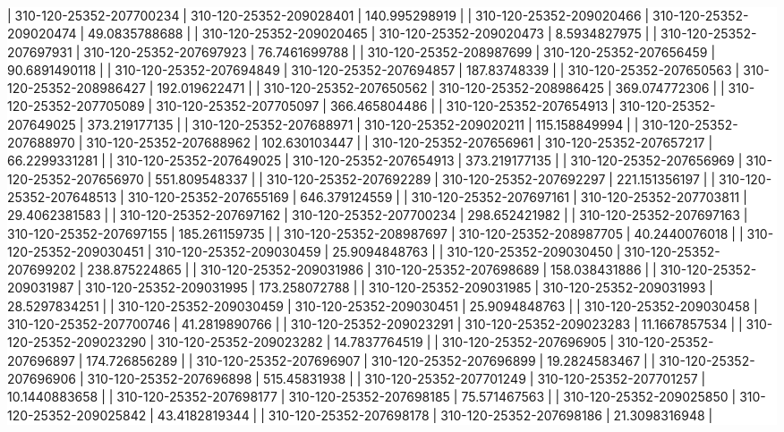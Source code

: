 | 310-120-25352-207700234 | 310-120-25352-209028401 | 140.995298919 |
| 310-120-25352-209020466 | 310-120-25352-209020474 | 49.0835788688 |
| 310-120-25352-209020465 | 310-120-25352-209020473 | 8.5934827975 |
| 310-120-25352-207697931 | 310-120-25352-207697923 | 76.7461699788 |
| 310-120-25352-208987699 | 310-120-25352-207656459 | 90.6891490118 |
| 310-120-25352-207694849 | 310-120-25352-207694857 | 187.83748339 |
| 310-120-25352-207650563 | 310-120-25352-208986427 | 192.019622471 |
| 310-120-25352-207650562 | 310-120-25352-208986425 | 369.074772306 |
| 310-120-25352-207705089 | 310-120-25352-207705097 | 366.465804486 |
| 310-120-25352-207654913 | 310-120-25352-207649025 | 373.219177135 |
| 310-120-25352-207688971 | 310-120-25352-209020211 | 115.158849994 |
| 310-120-25352-207688970 | 310-120-25352-207688962 | 102.630103447 |
| 310-120-25352-207656961 | 310-120-25352-207657217 | 66.2299331281 |
| 310-120-25352-207649025 | 310-120-25352-207654913 | 373.219177135 |
| 310-120-25352-207656969 | 310-120-25352-207656970 | 551.809548337 |
| 310-120-25352-207692289 | 310-120-25352-207692297 | 221.151356197 |
| 310-120-25352-207648513 | 310-120-25352-207655169 | 646.379124559 |
| 310-120-25352-207697161 | 310-120-25352-207703811 | 29.4062381583 |
| 310-120-25352-207697162 | 310-120-25352-207700234 | 298.652421982 |
| 310-120-25352-207697163 | 310-120-25352-207697155 | 185.261159735 |
| 310-120-25352-208987697 | 310-120-25352-208987705 | 40.2440076018 |
| 310-120-25352-209030451 | 310-120-25352-209030459 | 25.9094848763 |
| 310-120-25352-209030450 | 310-120-25352-207699202 | 238.875224865 |
| 310-120-25352-209031986 | 310-120-25352-207698689 | 158.038431886 |
| 310-120-25352-209031987 | 310-120-25352-209031995 | 173.258072788 |
| 310-120-25352-209031985 | 310-120-25352-209031993 | 28.5297834251 |
| 310-120-25352-209030459 | 310-120-25352-209030451 | 25.9094848763 |
| 310-120-25352-209030458 | 310-120-25352-207700746 | 41.2819890766 |
| 310-120-25352-209023291 | 310-120-25352-209023283 | 11.1667857534 |
| 310-120-25352-209023290 | 310-120-25352-209023282 | 14.7837764519 |
| 310-120-25352-207696905 | 310-120-25352-207696897 | 174.726856289 |
| 310-120-25352-207696907 | 310-120-25352-207696899 | 19.2824583467 |
| 310-120-25352-207696906 | 310-120-25352-207696898 | 515.45831938 |
| 310-120-25352-207701249 | 310-120-25352-207701257 | 10.1440883658 |
| 310-120-25352-207698177 | 310-120-25352-207698185 | 75.571467563 |
| 310-120-25352-209025850 | 310-120-25352-209025842 | 43.4182819344 |
| 310-120-25352-207698178 | 310-120-25352-207698186 | 21.3098316948 |